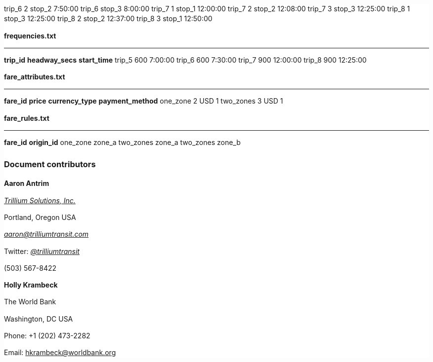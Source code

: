   trip\_6               2                    stop\_2        7:50:00
  trip\_6                                    stop\_3        8:00:00
  trip\_7               1                    stop\_1        12:00:00
  trip\_7               2                    stop\_2        12:08:00
  trip\_7               3                    stop\_3        12:25:00
  trip\_8               1                    stop\_3        12:25:00
  trip\_8               2                    stop\_2        12:37:00
  trip\_8               3                    stop\_1        12:50:00

  **frequencies.txt**                       
  --------------------- ------------------- ----------------- ---------------
  **trip\_id**          **headway\_secs**   **start\_time**
  trip\_5               600                 7:00:00
  trip\_6               600                 7:30:00
  trip\_7               900                 12:00:00
  trip\_8               900                 12:25:00

  **fare\_attributes.txt**                                    
  -------------------------- ----------- -------------------- --------------------- --------------- ------------------------
  **fare\_id**               **price**   **currency\_type**   **payment\_method**
  one\_zone                  2           USD                  1
  two\_zones                 3           USD                  1

  **fare\_rules.txt**   
  --------------------- ---------------- ---------------------
  **fare\_id**          **origin\_id**
  one\_zone             zone\_a
  two\_zones            zone\_a
  two\_zones            zone\_b

###

###

### Document contributors

**Aaron Antrim**

[*Trillium Solutions, Inc.*](http://www.trilliumtransit.com/)

Portland, Oregon USA

[*aaron@trilliumtransit.com*](mailto:aaron@trilliumtransit.com)

Twitter: [*@trilliumtransit*](https://twitter.com/trilliumtransit/)

\(503) 567-8422

**Holly Krambeck**

The World Bank

Washington, DC USA

Phone: +1 (202) 473-2282

Email: hkrambeck@worldbank.org
